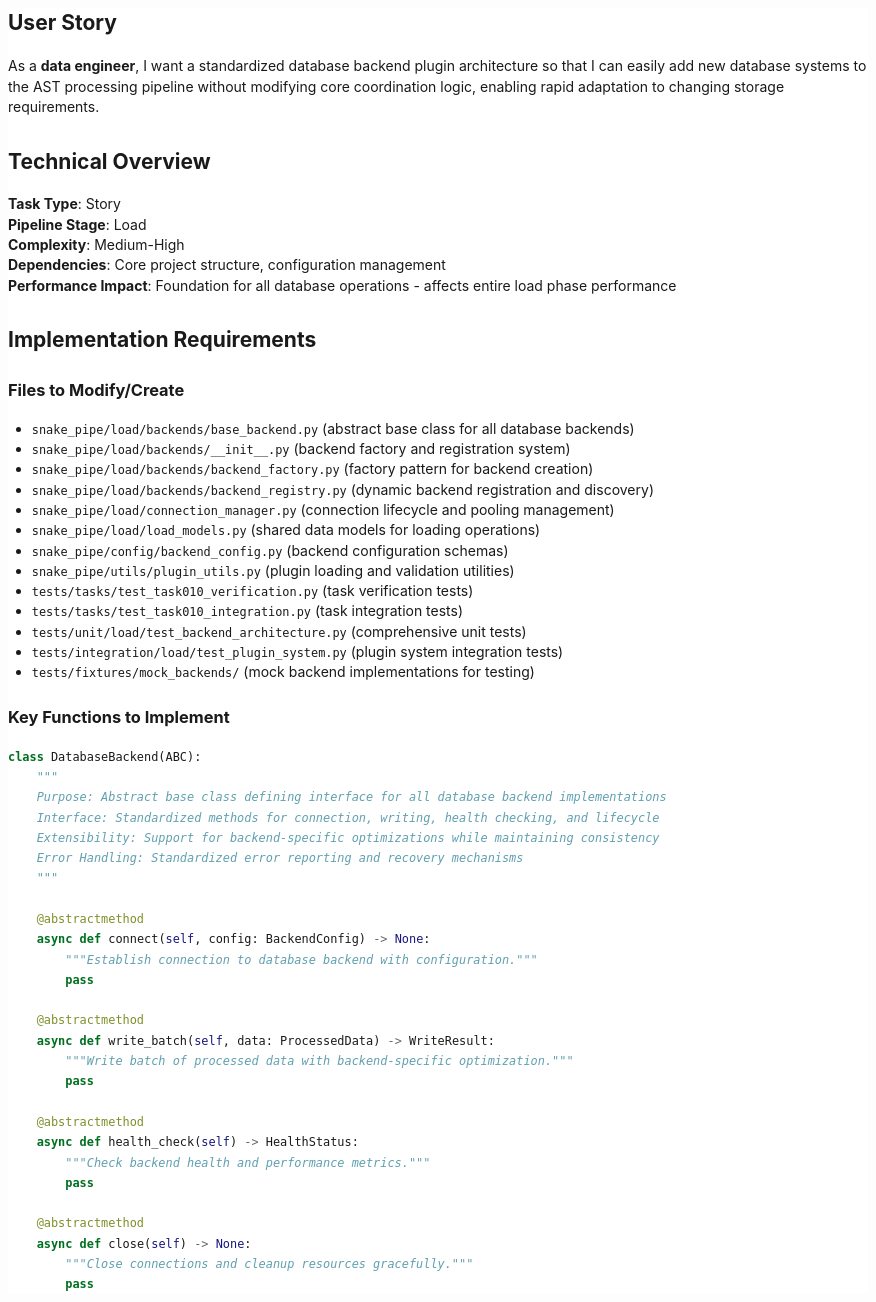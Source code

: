 ## User Story

As a **data engineer**, I want a standardized database backend plugin architecture so that I can easily add new database systems to the AST processing pipeline without modifying core coordination logic, enabling rapid adaptation to changing storage requirements.

## Technical Overview

**Task Type**: Story  
**Pipeline Stage**: Load  
**Complexity**: Medium-High  
**Dependencies**: Core project structure, configuration management  
**Performance Impact**: Foundation for all database operations - affects entire load phase performance

## Implementation Requirements

### Files to Modify/Create

- `snake_pipe/load/backends/base_backend.py` (abstract base class for all database backends)
- `snake_pipe/load/backends/__init__.py` (backend factory and registration system)
- `snake_pipe/load/backends/backend_factory.py` (factory pattern for backend creation)
- `snake_pipe/load/backends/backend_registry.py` (dynamic backend registration and discovery)
- `snake_pipe/load/connection_manager.py` (connection lifecycle and pooling management)
- `snake_pipe/load/load_models.py` (shared data models for loading operations)
- `snake_pipe/config/backend_config.py` (backend configuration schemas)
- `snake_pipe/utils/plugin_utils.py` (plugin loading and validation utilities)
- `tests/tasks/test_task010_verification.py` (task verification tests)
- `tests/tasks/test_task010_integration.py` (task integration tests)
- `tests/unit/load/test_backend_architecture.py` (comprehensive unit tests)
- `tests/integration/load/test_plugin_system.py` (plugin system integration tests)
- `tests/fixtures/mock_backends/` (mock backend implementations for testing)

### Key Functions to Implement

```python
class DatabaseBackend(ABC):
    """
    Purpose: Abstract base class defining interface for all database backend implementations
    Interface: Standardized methods for connection, writing, health checking, and lifecycle
    Extensibility: Support for backend-specific optimizations while maintaining consistency
    Error Handling: Standardized error reporting and recovery mechanisms
    """
    
    @abstractmethod
    async def connect(self, config: BackendConfig) -> None:
        """Establish connection to database backend with configuration."""
        pass
    
    @abstractmethod
    async def write_batch(self, data: ProcessedData) -> WriteResult:
        """Write batch of processed data with backend-specific optimization."""
        pass
    
    @abstractmethod
    async def health_check(self) -> HealthStatus:
        """Check backend health and performance metrics."""
        pass
    
    @abstractmethod
    async def close(self) -> None:
        """Close connections and cleanup resources gracefully."""
        pass
```